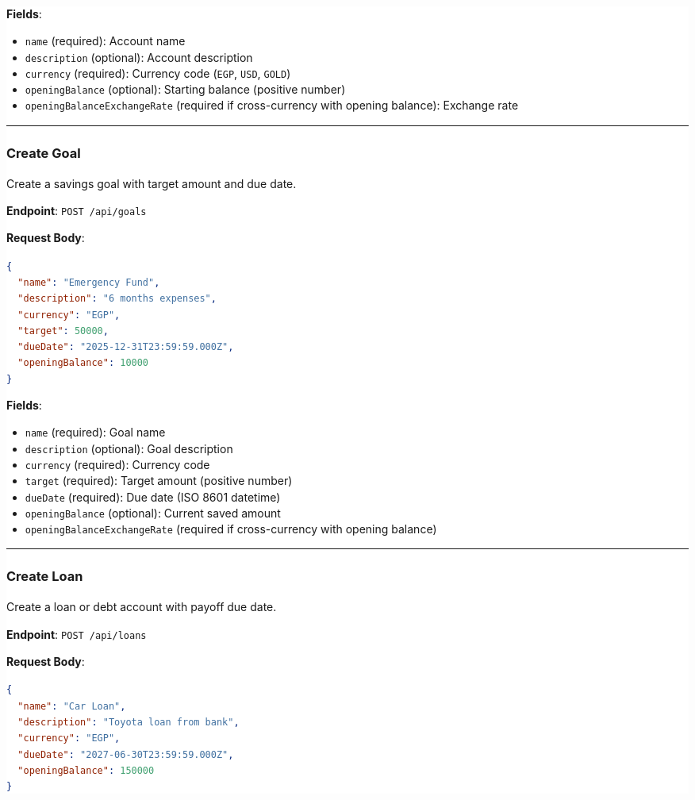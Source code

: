 **Fields**:
- `name` (required): Account name
- `description` (optional): Account description
- `currency` (required): Currency code (`EGP`, `USD`, `GOLD`)
- `openingBalance` (optional): Starting balance (positive number)
- `openingBalanceExchangeRate` (required if cross-currency with opening balance): Exchange rate

---

### Create Goal

Create a savings goal with target amount and due date.

**Endpoint**: `POST /api/goals`

**Request Body**:
```json
{
  "name": "Emergency Fund",
  "description": "6 months expenses",
  "currency": "EGP",
  "target": 50000,
  "dueDate": "2025-12-31T23:59:59.000Z",
  "openingBalance": 10000
}
```

**Fields**:
- `name` (required): Goal name
- `description` (optional): Goal description
- `currency` (required): Currency code
- `target` (required): Target amount (positive number)
- `dueDate` (required): Due date (ISO 8601 datetime)
- `openingBalance` (optional): Current saved amount
- `openingBalanceExchangeRate` (required if cross-currency with opening balance)

---

### Create Loan

Create a loan or debt account with payoff due date.

**Endpoint**: `POST /api/loans`

**Request Body**:
```json
{
  "name": "Car Loan",
  "description": "Toyota loan from bank",
  "currency": "EGP",
  "dueDate": "2027-06-30T23:59:59.000Z",
  "openingBalance": 150000
}
```
